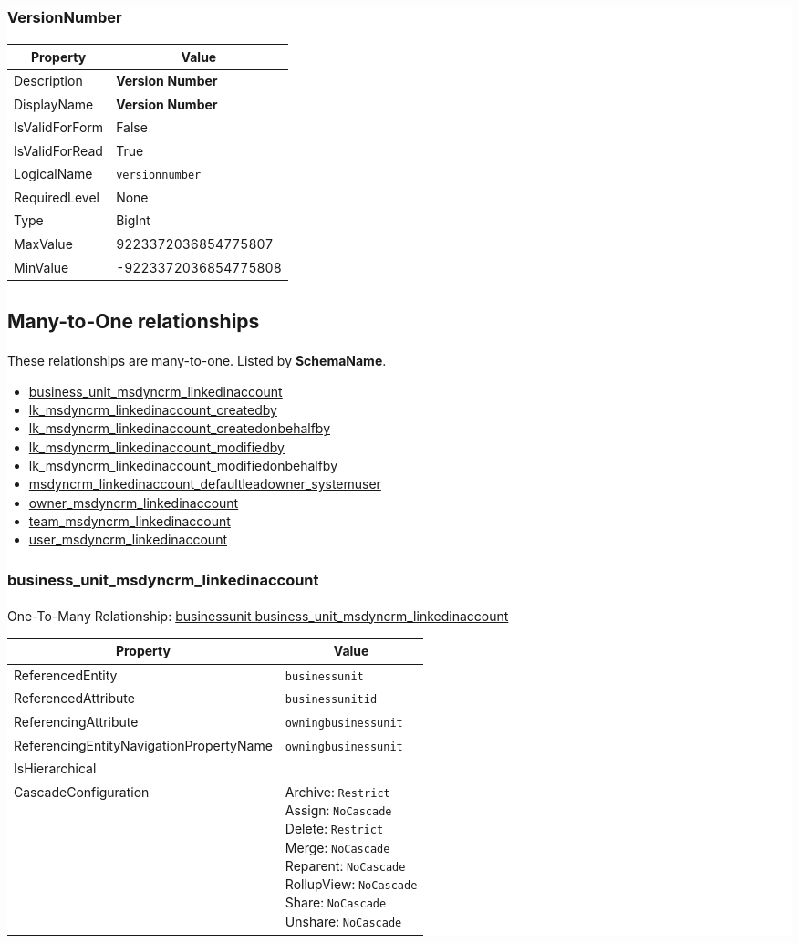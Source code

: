 ### <a name="BKMK_VersionNumber"></a> VersionNumber

|Property|Value|
|---|---|
|Description|**Version Number**|
|DisplayName|**Version Number**|
|IsValidForForm|False|
|IsValidForRead|True|
|LogicalName|`versionnumber`|
|RequiredLevel|None|
|Type|BigInt|
|MaxValue|9223372036854775807|
|MinValue|-9223372036854775808|

## Many-to-One relationships

These relationships are many-to-one. Listed by **SchemaName**.

- [business_unit_msdyncrm_linkedinaccount](#BKMK_business_unit_msdyncrm_linkedinaccount)
- [lk_msdyncrm_linkedinaccount_createdby](#BKMK_lk_msdyncrm_linkedinaccount_createdby)
- [lk_msdyncrm_linkedinaccount_createdonbehalfby](#BKMK_lk_msdyncrm_linkedinaccount_createdonbehalfby)
- [lk_msdyncrm_linkedinaccount_modifiedby](#BKMK_lk_msdyncrm_linkedinaccount_modifiedby)
- [lk_msdyncrm_linkedinaccount_modifiedonbehalfby](#BKMK_lk_msdyncrm_linkedinaccount_modifiedonbehalfby)
- [msdyncrm_linkedinaccount_defaultleadowner_systemuser](#BKMK_msdyncrm_linkedinaccount_defaultleadowner_systemuser)
- [owner_msdyncrm_linkedinaccount](#BKMK_owner_msdyncrm_linkedinaccount)
- [team_msdyncrm_linkedinaccount](#BKMK_team_msdyncrm_linkedinaccount)
- [user_msdyncrm_linkedinaccount](#BKMK_user_msdyncrm_linkedinaccount)

### <a name="BKMK_business_unit_msdyncrm_linkedinaccount"></a> business_unit_msdyncrm_linkedinaccount

One-To-Many Relationship: [businessunit business_unit_msdyncrm_linkedinaccount](businessunit.md#BKMK_business_unit_msdyncrm_linkedinaccount)

|Property|Value|
|---|---|
|ReferencedEntity|`businessunit`|
|ReferencedAttribute|`businessunitid`|
|ReferencingAttribute|`owningbusinessunit`|
|ReferencingEntityNavigationPropertyName|`owningbusinessunit`|
|IsHierarchical||
|CascadeConfiguration|Archive: `Restrict`<br />Assign: `NoCascade`<br />Delete: `Restrict`<br />Merge: `NoCascade`<br />Reparent: `NoCascade`<br />RollupView: `NoCascade`<br />Share: `NoCascade`<br />Unshare: `NoCascade`|
